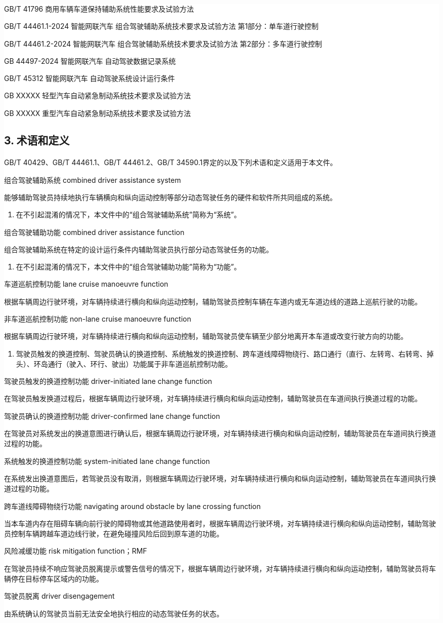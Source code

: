 GB/T 41796 商用车辆车道保持辅助系统性能要求及试验方法

GB/T 44461.1-2024 智能网联汽车 组合驾驶辅助系统技术要求及试验方法 第1部分：单车道行驶控制

GB/T 44461.2-2024 智能网联汽车 组合驾驶辅助系统技术要求及试验方法 第2部分：多车道行驶控制

GB 44497-2024 智能网联汽车 自动驾驶数据记录系统

GB/T 45312 智能网联汽车 自动驾驶系统设计运行条件

GB XXXXX 轻型汽车自动紧急制动系统技术要求及试验方法

GB XXXXX 重型汽车自动紧急制动系统技术要求及试验方法

## 3. 术语和定义

GB/T 40429、GB/T 44461.1、GB/T 44461.2、GB/T 34590.1界定的以及下列术语和定义适用于本文件。

组合驾驶辅助系统 combined driver assistance system

能够辅助驾驶员持续地执行车辆横向和纵向运动控制等部分动态驾驶任务的硬件和软件所共同组成的系统。

1. 在不引起混淆的情况下，本文件中的“组合驾驶辅助系统”简称为“系统”。

组合驾驶辅助功能 combined driver assistance function

组合驾驶辅助系统在特定的设计运行条件内辅助驾驶员执行部分动态驾驶任务的功能。

1. 在不引起混淆的情况下，本文件中的“组合驾驶辅助功能”简称为“功能”。

车道巡航控制功能 lane cruise manoeuvre function

根据车辆周边行驶环境，对车辆持续进行横向和纵向运动控制，辅助驾驶员控制车辆在车道内或无车道边线的道路上巡航行驶的功能。

非车道巡航控制功能 non-lane cruise manoeuvre function

根据车辆周边行驶环境，对车辆持续进行横向和纵向运动控制，辅助驾驶员使车辆至少部分地离开本车道或改变行驶方向的功能。

1. 驾驶员触发的换道控制、驾驶员确认的换道控制、系统触发的换道控制、跨车道线障碍物绕行、路口通行（直行、左转弯、右转弯、掉头）、环岛通行（驶入、环行、驶出）功能属于非车道巡航控制功能。

驾驶员触发的换道控制功能 driver-initiated lane change function

在驾驶员触发换道过程后，根据车辆周边行驶环境，对车辆持续进行横向和纵向运动控制，辅助驾驶员在车道间执行换道过程的功能。

驾驶员确认的换道控制功能 driver-confirmed lane change function

在驾驶员对系统发出的换道意图进行确认后，根据车辆周边行驶环境，对车辆持续进行横向和纵向运动控制，辅助驾驶员在车道间执行换道过程的功能。

系统触发的换道控制功能 system-initiated lane change function

在系统发出换道意图后，若驾驶员没有取消，则根据车辆周边行驶环境，对车辆持续进行横向和纵向运动控制，辅助驾驶员在车道间执行换道过程的功能。

跨车道线障碍物绕行功能 navigating around obstacle by lane crossing function

当本车道内存在阻碍车辆向前行驶的障碍物或其他道路使用者时，根据车辆周边行驶环境，对车辆持续进行横向和纵向运动控制，辅助驾驶员控制车辆跨越车道边线行驶，在避免碰撞风险后回到原车道的功能。

风险减缓功能 risk mitigation function；RMF

在驾驶员持续不响应驾驶员脱离提示或警告信号的情况下，根据车辆周边行驶环境，对车辆持续进行横向和纵向运动控制，辅助驾驶员将车辆停在目标停车区域内的功能。

驾驶员脱离 driver disengagement

由系统确认的驾驶员当前无法安全地执行相应的动态驾驶任务的状态。
